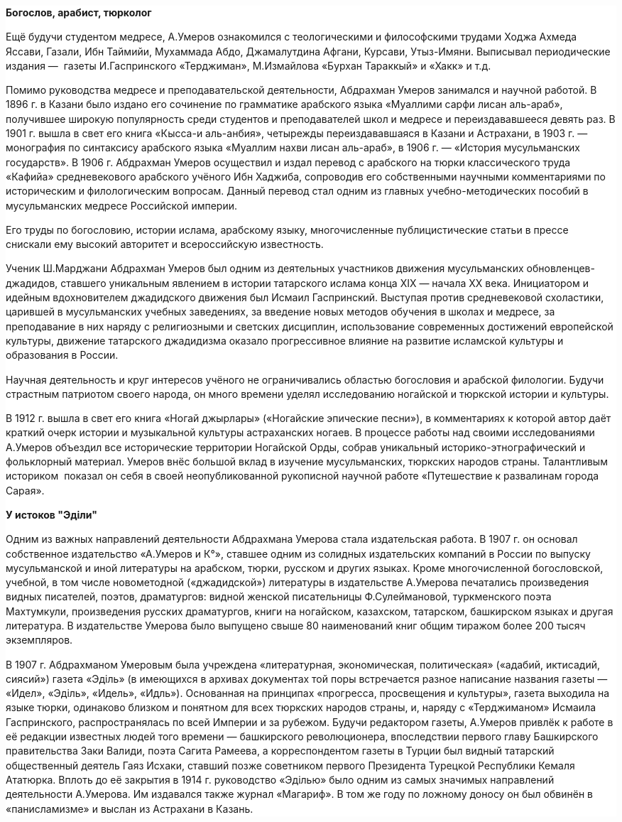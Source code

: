 **Богослов, арабист, тюрколог**

Ещё будучи студентом медресе, А.Умеров ознакомился с теологическими и философскими трудами Ходжа Ахмеда Яссави, Газали, Ибн Таймийи, Мухаммада Абдо, Джамалутдина Афгани, Курсави, Утыз-Имяни. Выписывал периодические издания —  газеты И.Гаспринского «Терджиман», М.Измайлова «Бурхан Тараккый» и «Хакк» и т.д.

Помимо руководства медресе и преподавательской деятельности, Абдрахман Умеров занимался и научной работой. В 1896 г. в Казани было издано его сочинение по грамматике арабского языка «Муаллими сарфи лисан аль-араб», получившее широкую популярность среди студентов и преподавателей школ и медресе и переиздававшееся девять раз. В 1901 г. вышла в свет его книга «Кысса-и аль-анбия», четырежды переиздававшаяся в Казани и Астрахани, в 1903 г. — монография по синтаксису арабского языка «Муаллим нахви лисан аль-араб», в 1906 г. — «История мусульманских государств». В 1906 г. Абдрахман Умеров осуществил и издал перевод с арабского на тюрки классического труда «Кафийа» средневекового арабского учёного Ибн Хаджиба, сопроводив его собственными научными комментариями по историческим и филологическим вопросам. Данный перевод стал одним из главных учебно-методических пособий в мусульманских медресе Российской империи.

Его труды по богословию, истории ислама, арабскому языку, многочисленные публицистические статьи в прессе снискали ему высокий авторитет и всероссийскую известность.

Ученик Ш.Марджани Абдрахман Умеров был одним из деятельных участников движения мусульманских обновленцев-джадидов, ставшего уникальным явлением в истории татарского ислама конца ХIХ — начала ХХ века. Инициатором и идейным вдохновителем джадидского движения был Исмаил Гаспринский. Выступая против средневековой схоластики, царившей в мусульманских учебных заведениях, за введение новых методов обучения в школах и медресе, за преподавание в них наряду с религиозными и светских дисциплин, использование современных достижений европейской культуры, движение татарского джадидизма оказало прогрессивное влияние на развитие исламской культуры и образования в России.

Научная деятельность и круг интересов учёного не ограничивались областью богословия и арабской филологии. Будучи страстным патриотом своего народа, он много времени уделял исследованию ногайской и тюркской истории и культуры.

В 1912 г. вышла в свет его книга «Ногай джырлары» («Ногайские эпические песни»), в комментариях к которой автор даёт краткий очерк истории и музыкальной культуры астраханских ногаев. В процессе работы над своими исследованиями А.Умеров объездил все исторические территории Ногайской Орды, собрав уникальный историко-этнографический и фольклорный материал. Умеров внёс большой вклад в изучение мусульманских, тюркских народов страны. Талантливым историком  показал он себя в своей неопубликованной рукописной научной работе «Путешествие к развалинам города Сарая».

**У истоков "Эдiли"**

Одним из важных направлений деятельности Абдрахмана Умерова стала издательская работа. В 1907 г. он основал собственное издательство «А.Умеров и К°», ставшее одним из солидных издательских компаний в России по выпуску мусульманской и иной литературы на арабском, тюрки, русском и других языках. Кроме многочисленной богословской, учебной, в том числе новометодной («джадидской») литературы в издательстве А.Умерова печатались произведения видных писателей, поэтов, драматургов: видной женской писательницы Ф.Сулеймановой, туркменского поэта Махтумкули, произведения русских драматургов, книги на ногайском, казахском, татарском, башкирском языках и другая литература. В издательстве Умерова было выпущено свыше 80 наименований книг общим тиражом более 200 тысяч экземпляров.

В 1907 г. Абдрахманом Умеровым была учреждена «литературная, экономическая, политическая» («адабий, иктисадий, сиясий») газета «Эдiль» (в имеющихся в архивах документах той поры встречается разное написание названия газеты — «Идел», «Эдiль», «Идель», «Идль»). Основанная на принципах «прогресса, просвещения и культуры», газета выходила на языке тюрки, одинаково близком и понятном для всех тюркских народов страны, и, наряду с «Терджиманом» Исмаила Гаспринского, распространялась по всей Империи и за рубежом. Будучи редактором газеты, А.Умеров привлёк к работе в её редакции известных людей того времени — башкирского революционера, впоследствии первого главу Башкирского правительства Заки Валиди, поэта Сагита Рамеева, а корреспондентом газеты в Турции был видный татарский общественный деятель Гаяз Исхаки, ставший позже советником первого Президента Турецкой Республики Кемаля Ататюрка. Вплоть до её закрытия в 1914 г. руководство «Эдiлью» было одним из самых значимых направлений деятельности А.Умерова. Им издавался также журнал «Магариф». В том же году по ложному доносу он был обвинён в «панисламизме» и выслан из Астрахани в Казань.
